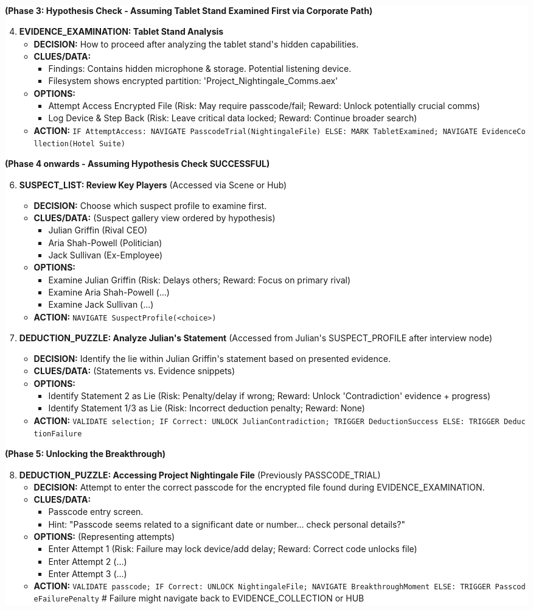 **(Phase 3: Hypothesis Check - Assuming Tablet Stand Examined First via Corporate Path)**

4.  **EVIDENCE_EXAMINATION: Tablet Stand Analysis**
    *   **DECISION:** How to proceed after analyzing the tablet stand's hidden capabilities.
    *   **CLUES/DATA:**
        - Findings: Contains hidden microphone & storage. Potential listening device.
        - Filesystem shows encrypted partition: 'Project_Nightingale_Comms.aex'
    *   **OPTIONS:**
        - Attempt Access Encrypted File (Risk: May require passcode/fail; Reward: Unlock potentially crucial comms)
        - Log Device & Step Back (Risk: Leave critical data locked; Reward: Continue broader search)
    *   **ACTION:** `IF AttemptAccess: NAVIGATE PasscodeTrial(NightingaleFile) ELSE: MARK TabletExamined; NAVIGATE EvidenceCollection(Hotel Suite)`

**(Phase 4 onwards - Assuming Hypothesis Check SUCCESSFUL)**

6.  **SUSPECT_LIST: Review Key Players** (Accessed via Scene or Hub)
    *   **DECISION:** Choose which suspect profile to examine first.
    *   **CLUES/DATA:** (Suspect gallery view ordered by hypothesis)
        - Julian Griffin (Rival CEO)
        - Aria Shah-Powell (Politician)
        - Jack Sullivan (Ex-Employee)
    *   **OPTIONS:**
        - Examine Julian Griffin (Risk: Delays others; Reward: Focus on primary rival)
        - Examine Aria Shah-Powell (...)
        - Examine Jack Sullivan (...)
    *   **ACTION:** `NAVIGATE SuspectProfile(<choice>)`

7.  **DEDUCTION_PUZZLE: Analyze Julian's Statement** (Accessed from Julian's SUSPECT_PROFILE after interview node)
    *   **DECISION:** Identify the lie within Julian Griffin's statement based on presented evidence.
    *   **CLUES/DATA:** (Statements vs. Evidence snippets)
    *   **OPTIONS:**
        - Identify Statement 2 as Lie (Risk: Penalty/delay if wrong; Reward: Unlock 'Contradiction' evidence + progress)
        - Identify Statement 1/3 as Lie (Risk: Incorrect deduction penalty; Reward: None)
    *   **ACTION:** `VALIDATE selection; IF Correct: UNLOCK JulianContradiction; TRIGGER DeductionSuccess ELSE: TRIGGER DeductionFailure`

**(Phase 5: Unlocking the Breakthrough)**

8.  **DEDUCTION_PUZZLE: Accessing Project Nightingale File** (Previously PASSCODE_TRIAL)
    *   **DECISION:** Attempt to enter the correct passcode for the encrypted file found during EVIDENCE_EXAMINATION.
    *   **CLUES/DATA:**
        - Passcode entry screen.
        - Hint: "Passcode seems related to a significant date or number... check personal details?"
    *   **OPTIONS:** (Representing attempts)
        - Enter Attempt 1 (Risk: Failure may lock device/add delay; Reward: Correct code unlocks file)
        - Enter Attempt 2 (...)
        - Enter Attempt 3 (...)
    *   **ACTION:** `VALIDATE passcode; IF Correct: UNLOCK NightingaleFile; NAVIGATE BreakthroughMoment ELSE: TRIGGER PasscodeFailurePenalty` # Failure might navigate back to EVIDENCE_COLLECTION or HUB
